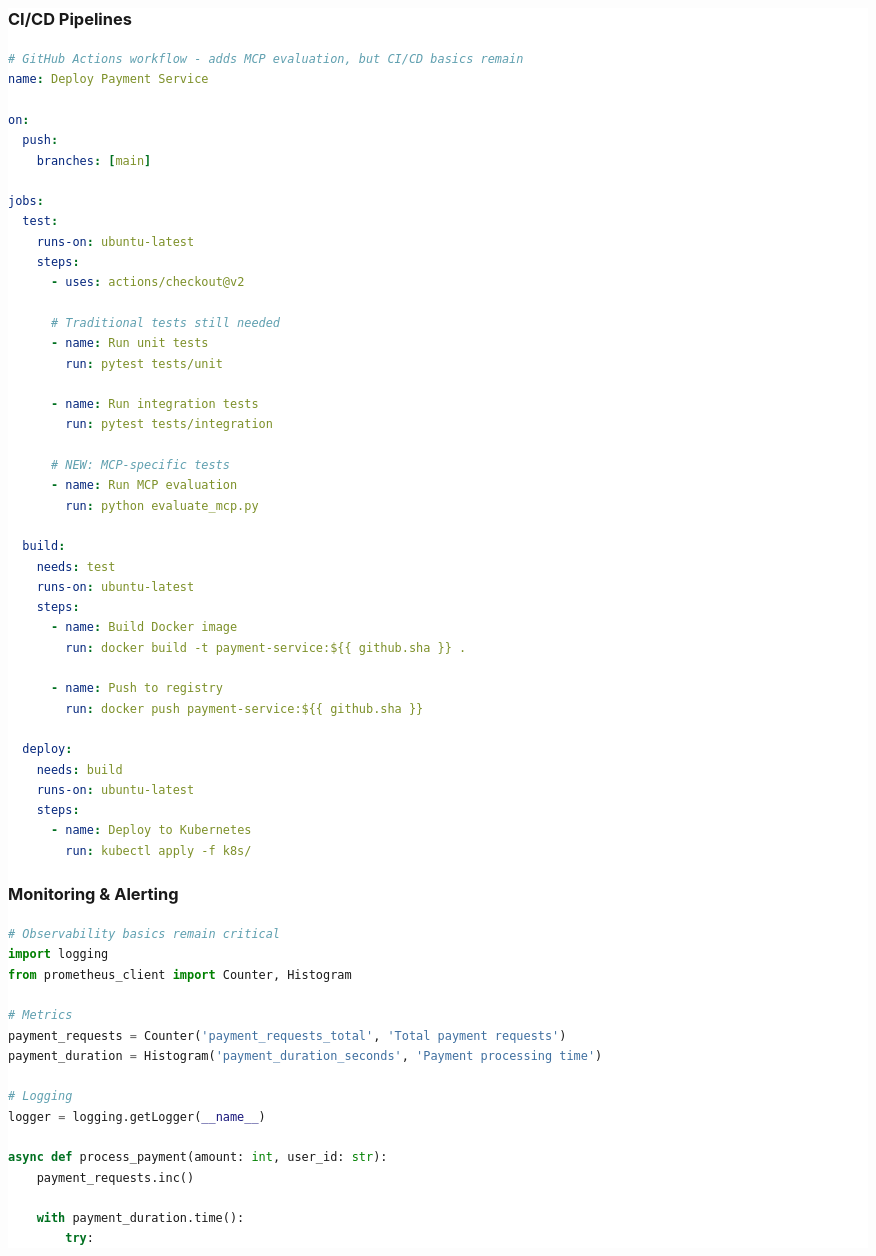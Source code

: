 ### CI/CD Pipelines

```yaml
# GitHub Actions workflow - adds MCP evaluation, but CI/CD basics remain
name: Deploy Payment Service

on:
  push:
    branches: [main]

jobs:
  test:
    runs-on: ubuntu-latest
    steps:
      - uses: actions/checkout@v2
      
      # Traditional tests still needed
      - name: Run unit tests
        run: pytest tests/unit
      
      - name: Run integration tests
        run: pytest tests/integration
      
      # NEW: MCP-specific tests
      - name: Run MCP evaluation
        run: python evaluate_mcp.py
      
  build:
    needs: test
    runs-on: ubuntu-latest
    steps:
      - name: Build Docker image
        run: docker build -t payment-service:${{ github.sha }} .
      
      - name: Push to registry
        run: docker push payment-service:${{ github.sha }}
  
  deploy:
    needs: build
    runs-on: ubuntu-latest
    steps:
      - name: Deploy to Kubernetes
        run: kubectl apply -f k8s/
```

### Monitoring & Alerting

```python
# Observability basics remain critical
import logging
from prometheus_client import Counter, Histogram

# Metrics
payment_requests = Counter('payment_requests_total', 'Total payment requests')
payment_duration = Histogram('payment_duration_seconds', 'Payment processing time')

# Logging
logger = logging.getLogger(__name__)

async def process_payment(amount: int, user_id: str):
    payment_requests.inc()
    
    with payment_duration.time():
        try:
```